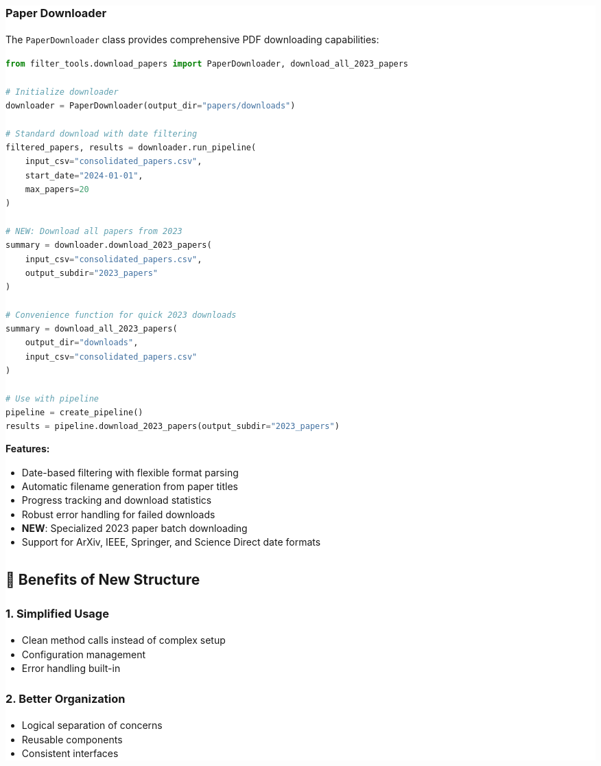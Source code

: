 ### Paper Downloader

The `PaperDownloader` class provides comprehensive PDF downloading capabilities:

```python
from filter_tools.download_papers import PaperDownloader, download_all_2023_papers

# Initialize downloader
downloader = PaperDownloader(output_dir="papers/downloads")

# Standard download with date filtering
filtered_papers, results = downloader.run_pipeline(
    input_csv="consolidated_papers.csv",
    start_date="2024-01-01",
    max_papers=20
)

# NEW: Download all papers from 2023
summary = downloader.download_2023_papers(
    input_csv="consolidated_papers.csv",
    output_subdir="2023_papers"
)

# Convenience function for quick 2023 downloads
summary = download_all_2023_papers(
    output_dir="downloads",
    input_csv="consolidated_papers.csv"
)

# Use with pipeline
pipeline = create_pipeline()
results = pipeline.download_2023_papers(output_subdir="2023_papers")
```

**Features:**
- Date-based filtering with flexible format parsing
- Automatic filename generation from paper titles  
- Progress tracking and download statistics
- Robust error handling for failed downloads
- **NEW**: Specialized 2023 paper batch downloading
- Support for ArXiv, IEEE, Springer, and Science Direct date formats

## 🎉 Benefits of New Structure

### 1. **Simplified Usage**
- Clean method calls instead of complex setup
- Configuration management
- Error handling built-in

### 2. **Better Organization** 
- Logical separation of concerns
- Reusable components
- Consistent interfaces
